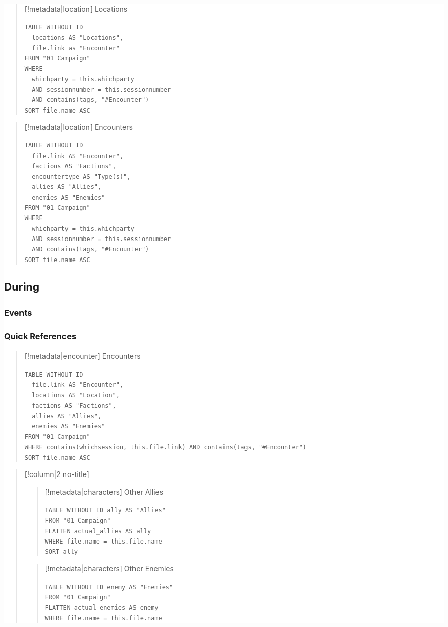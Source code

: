 > [!metadata|location] Locations
> ```dataview
> TABLE WITHOUT ID
>   locations AS "Locations",
>   file.link as "Encounter"
> FROM "01 Campaign"
> WHERE 
>   whichparty = this.whichparty
>   AND sessionnumber = this.sessionnumber
>   AND contains(tags, "#Encounter")
> SORT file.name ASC
> ```

>[!metadata|location] Encounters
> ```dataview
> TABLE WITHOUT ID
>   file.link AS "Encounter",
>   factions AS "Factions",
>   encountertype AS "Type(s)",
>   allies AS "Allies",
>   enemies AS "Enemies"
> FROM "01 Campaign"
> WHERE 
>   whichparty = this.whichparty
>   AND sessionnumber = this.sessionnumber
>   AND contains(tags, "#Encounter")
> SORT file.name ASC
> ```

## During
### Events

### Quick References

>[!metadata|encounter] Encounters
> ```dataview
> TABLE WITHOUT ID 
> 	file.link AS "Encounter",
> 	locations AS "Location",
> 	factions AS "Factions",
> 	allies AS "Allies",
> 	enemies AS "Enemies"
> FROM "01 Campaign" 
> WHERE contains(whichsession, this.file.link) AND contains(tags, "#Encounter")
> SORT file.name ASC
> ```


> [!column|2 no-title]
>> [!metadata|characters] Other Allies
>> ```dataview
>> TABLE WITHOUT ID ally AS "Allies"
>> FROM "01 Campaign" 
>> FLATTEN actual_allies AS ally
>> WHERE file.name = this.file.name
>> SORT ally
>> ```
>
>> [!metadata|characters] Other Enemies
>> ```dataview
>> TABLE WITHOUT ID enemy AS "Enemies"
>> FROM "01 Campaign" 
>> FLATTEN actual_enemies AS enemy
>> WHERE file.name = this.file.name